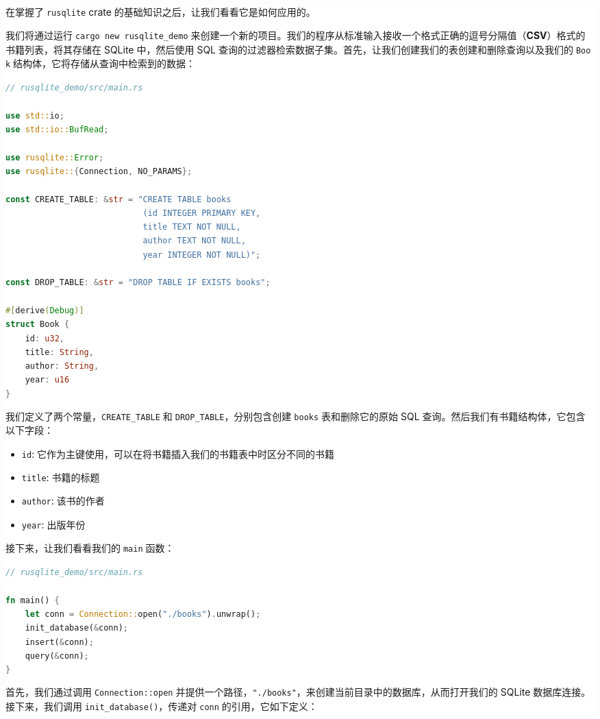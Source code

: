 在掌握了 `rusqlite` crate 的基础知识之后，让我们看看它是如何应用的。

我们将通过运行 `cargo new rusqlite_demo` 来创建一个新的项目。我们的程序从标准输入接收一个格式正确的逗号分隔值（**CSV**）格式的书籍列表，将其存储在 SQLite 中，然后使用 SQL 查询的过滤器检索数据子集。首先，让我们创建我们的表创建和删除查询以及我们的 `Book` 结构体，它将存储从查询中检索到的数据：

```rs
// rusqlite_demo/src/main.rs

use std::io;
use std::io::BufRead;

use rusqlite::Error;
use rusqlite::{Connection, NO_PARAMS};

const CREATE_TABLE: &str = "CREATE TABLE books 
                            (id INTEGER PRIMARY KEY,
                            title TEXT NOT NULL,
                            author TEXT NOT NULL,
                            year INTEGER NOT NULL)";

const DROP_TABLE: &str = "DROP TABLE IF EXISTS books";

#[derive(Debug)]
struct Book {
    id: u32,
    title: String,
    author: String,
    year: u16
}
```

我们定义了两个常量，`CREATE_TABLE` 和 `DROP_TABLE`，分别包含创建 `books` 表和删除它的原始 SQL 查询。然后我们有书籍结构体，它包含以下字段：

+   `id`: 它作为主键使用，可以在将书籍插入我们的书籍表中时区分不同的书籍

+   `title`: 书籍的标题

+   `author`: 该书的作者

+   `year`: 出版年份

接下来，让我们看看我们的 `main` 函数：

```rs
// rusqlite_demo/src/main.rs

fn main() {
    let conn = Connection::open("./books").unwrap();
    init_database(&conn);
    insert(&conn);
    query(&conn);
}
```

首先，我们通过调用 `Connection::open` 并提供一个路径，`"./books"`，来创建当前目录中的数据库，从而打开我们的 SQLite 数据库连接。接下来，我们调用 `init_database()`，传递对 `conn` 的引用，它如下定义：
